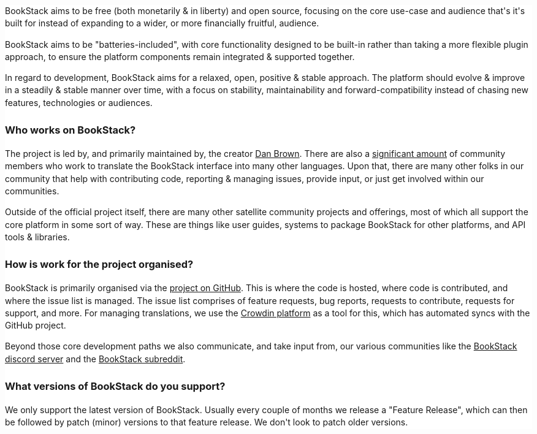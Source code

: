 BookStack aims to be free (both monetarily & in liberty) and open source, focusing on the core use-case
and audience that's it's built for instead of expanding to a wider, or more financially fruitful, audience.

BookStack aims to be "batteries-included", with core functionality designed to be built-in
rather than taking a more flexible plugin approach, to ensure the platform components
remain integrated & supported together.

In regard to development, BookStack aims for a relaxed, open, positive & stable approach.
The platform should evolve & improve in a steadily & stable manner over time, with a focus on
stability, maintainability and forward-compatibility instead of chasing new
features, technologies or audiences.

### Who works on BookStack?

The project is led by, and primarily maintained by, the creator [Dan Brown](https://danb.me/).
There are also a [significant amount](https://github.com/BookStackApp/BookStack/blob/development/.github/translators.txt)
of community members who work to translate the BookStack interface into many other languages.
Upon that, there are many other folks in our community that help with contributing code, reporting & managing issues, 
provide input, or just get involved within our communities.

Outside of the official project itself, there are many other satellite community projects and offerings, most of which all
support the core platform in some sort of way. These are things like user guides, systems to package BookStack
for other platforms, and API tools & libraries.
 
### How is work for the project organised?

BookStack is primarily organised via the [project on GitHub](https://github.com/BookStackApp/BookStack).
This is where the code is hosted, where code is contributed, and where the issue list is managed.
The issue list comprises of feature requests, bug reports, requests to contribute, requests for support, and more.
For managing translations, we use the [Crowdin platform](https://crowdin.com/project/bookstack) as a tool for this, 
which has automated syncs with the GitHub project.

Beyond those core development paths we also communicate, and take input from, our various communities
like the [BookStack discord server](https://discord.com/channels/578552496637739008/1060598935074381854)
and the [BookStack subreddit](https://www.reddit.com/r/BookStack/).

### What versions of BookStack do you support?

We only support the latest version of BookStack.
Usually every couple of months we release a "Feature Release", which can 
then be followed by patch (minor) versions to that feature release.
We don't look to patch older versions.

